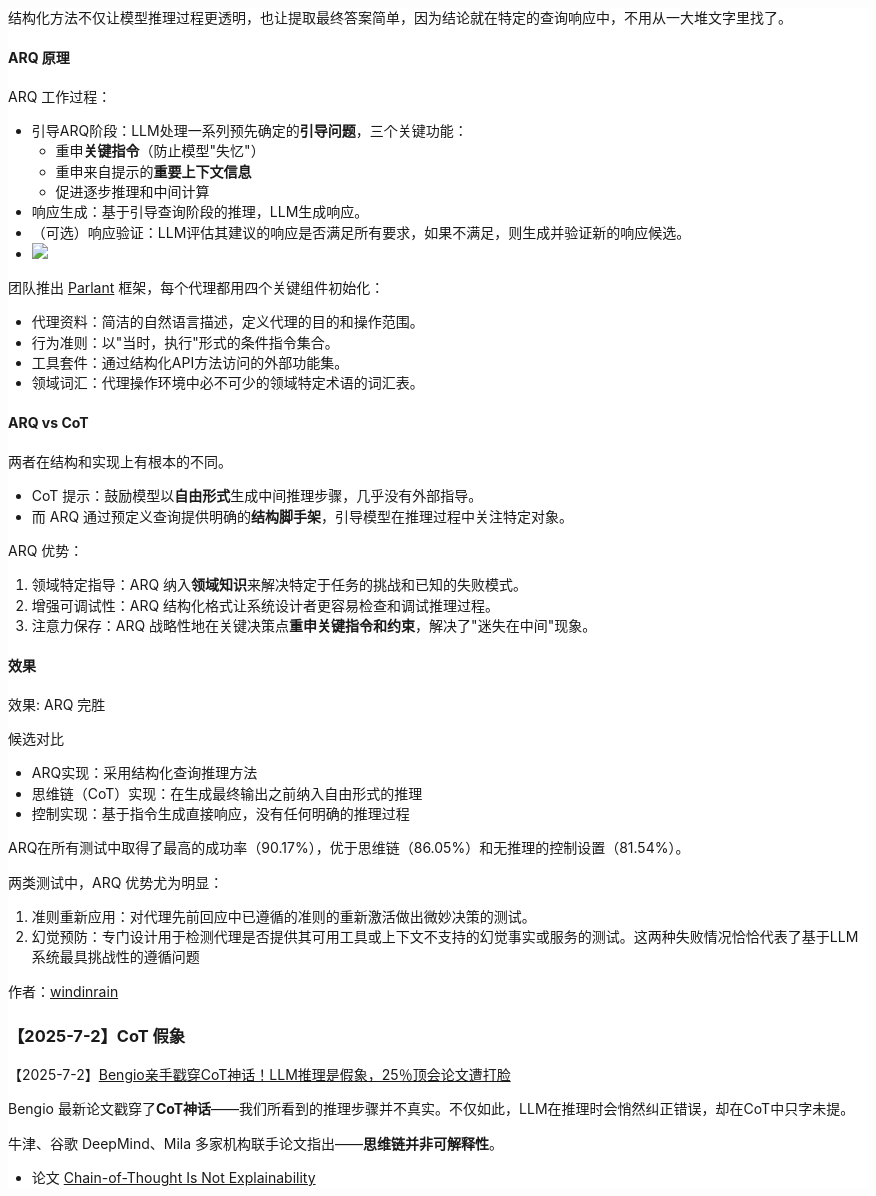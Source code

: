 结构化方法不仅让模型推理过程更透明，也让提取最终答案简单，因为结论就在特定的查询响应中，不用从一大堆文字里找了。

#### ARQ 原理

ARQ 工作过程：
- 引导ARQ阶段：LLM处理一系列预先确定的**引导问题**，三个关键功能：
  - 重申**关键指令**（防止模型"失忆"）
  - 重申来自提示的**重要上下文信息** 
  - 促进逐步推理和中间计算 
- 响应生成：基于引导查询阶段的推理，LLM生成响应。 
- （可选）响应验证：LLM评估其建议的响应是否满足所有要求，如果不满足，则生成并验证新的响应候选。
- ![](https://picx.zhimg.com/80/v2-3584407296988cd113a2cc92c9cfcf40_720w.webp?source=2c26e567)

团队推出 [Parlant](https://www.parlant.io) 框架，每个代理都用四个关键组件初始化：
- 代理资料：简洁的自然语言描述，定义代理的目的和操作范围。
- 行为准则：以"当时，执行"形式的条件指令集合。
- 工具套件：通过结构化API方法访问的外部功能集。
- 领域词汇：代理操作环境中必不可少的领域特定术语的词汇表。


#### ARQ vs CoT

两者在结构和实现上有根本的不同。
- CoT 提示：鼓励模型以**自由形式**生成中间推理步骤，几乎没有外部指导。
- 而 ARQ 通过预定义查询提供明确的**结构脚手架**，引导模型在推理过程中关注特定对象。

ARQ 优势： 
1. 领域特定指导：ARQ 纳入**领域知识**来解决特定于任务的挑战和已知的失败模式。 
2. 增强可调试性：ARQ 结构化格式让系统设计者更容易检查和调试推理过程。 
3. 注意力保存：ARQ 战略性地在关键决策点**重申关键指令和约束**，解决了"迷失在中间"现象。



#### 效果

效果: ARQ 完胜

候选对比
- ARQ实现：采用结构化查询推理方法
- 思维链（CoT）实现：在生成最终输出之前纳入自由形式的推理
- 控制实现：基于指令生成直接响应，没有任何明确的推理过程

ARQ在所有测试中取得了最高的成功率（90.17%），优于思维链（86.05%）和无推理的控制设置（81.54%）。

两类测试中，ARQ 优势尤为明显： 
1. 准则重新应用：对代理先前回应中已遵循的准则的重新激活做出微妙决策的测试。 
1. 幻觉预防：专门设计用于检测代理是否提供其可用工具或上下文不支持的幻觉事实或服务的测试。这两种失败情况恰恰代表了基于LLM系统最具挑战性的遵循问题


作者：[windinrain](https://www.zhihu.com/question/11667247329/answer/120297805134)

### 【2025-7-2】CoT 假象

【2025-7-2】[Bengio亲手戳穿CoT神话！LLM推理是假象，25％顶会论文遭打脸](https://zhuanlan.zhihu.com/p/1923792976229954144)

Bengio 最新论文戳穿了**CoT神话**——我们所看到的推理步骤并不真实。不仅如此，LLM在推理时会悄然纠正错误，却在CoT中只字未提。

牛津、谷歌 DeepMind、Mila 多家机构联手论文指出——**思维链并非可解释性**。
- 论文 [Chain-of-Thought Is Not Explainability](https://www.alphaxiv.org/abs/2025.02)
